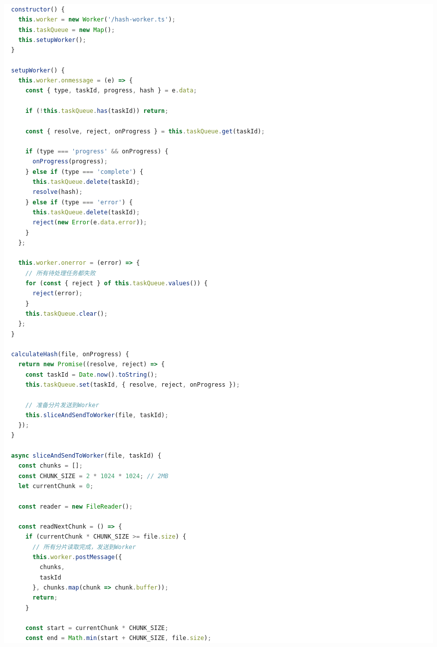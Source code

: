 ```javascript
  constructor() {
    this.worker = new Worker('/hash-worker.ts');
    this.taskQueue = new Map();
    this.setupWorker();
  }

  setupWorker() {
    this.worker.onmessage = (e) => {
      const { type, taskId, progress, hash } = e.data;

      if (!this.taskQueue.has(taskId)) return;

      const { resolve, reject, onProgress } = this.taskQueue.get(taskId);

      if (type === 'progress' && onProgress) {
        onProgress(progress);
      } else if (type === 'complete') {
        this.taskQueue.delete(taskId);
        resolve(hash);
      } else if (type === 'error') {
        this.taskQueue.delete(taskId);
        reject(new Error(e.data.error));
      }
    };

    this.worker.onerror = (error) => {
      // 所有待处理任务都失败
      for (const { reject } of this.taskQueue.values()) {
        reject(error);
      }
      this.taskQueue.clear();
    };
  }

  calculateHash(file, onProgress) {
    return new Promise((resolve, reject) => {
      const taskId = Date.now().toString();
      this.taskQueue.set(taskId, { resolve, reject, onProgress });

      // 准备分片发送到Worker
      this.sliceAndSendToWorker(file, taskId);
    });
  }

  async sliceAndSendToWorker(file, taskId) {
    const chunks = [];
    const CHUNK_SIZE = 2 * 1024 * 1024; // 2MB
    let currentChunk = 0;

    const reader = new FileReader();

    const readNextChunk = () => {
      if (currentChunk * CHUNK_SIZE >= file.size) {
        // 所有分片读取完成，发送到Worker
        this.worker.postMessage({
          chunks,
          taskId
        }, chunks.map(chunk => chunk.buffer));
        return;
      }

      const start = currentChunk * CHUNK_SIZE;
      const end = Math.min(start + CHUNK_SIZE, file.size);
```